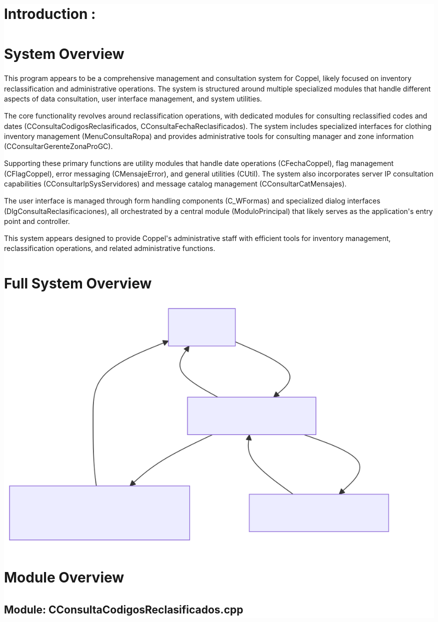 # Introduction :

# System Overview

This program appears to be a comprehensive management and consultation system for Coppel, likely focused on inventory reclassification and administrative operations. The system is structured around multiple specialized modules that handle different aspects of data consultation, user interface management, and system utilities.

The core functionality revolves around reclassification operations, with dedicated modules for consulting reclassified codes and dates (CConsultaCodigosReclasificados, CConsultaFechaReclasificados). The system includes specialized interfaces for clothing inventory management (MenuConsultaRopa) and provides administrative tools for consulting manager and zone information (CConsultarGerenteZonaProGC).

Supporting these primary functions are utility modules that handle date operations (CFechaCoppel), flag management (CFlagCoppel), error messaging (CMensajeError), and general utilities (CUtil). The system also incorporates server IP consultation capabilities (CConsultarIpSysServidores) and message catalog management (CConsultarCatMensajes).

The user interface is managed through form handling components (C_WFormas) and specialized dialog interfaces (DlgConsultaReclasificaciones), all orchestrated by a central module (ModuloPrincipal) that likely serves as the application's entry point and controller.

This system appears designed to provide Coppel's administrative staff with efficient tools for inventory management, reclassification operations, and related administrative functions.

# Full System Overview

![diagram](./High_Level_Doc-1.svg)
# Module Overview
## Module: CConsultaCodigosReclasificados.cpp